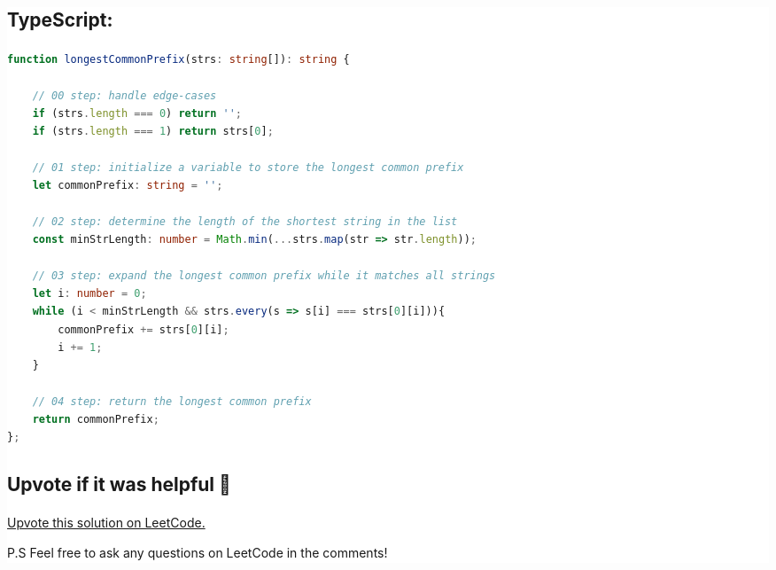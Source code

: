 ## TypeScript:

```TypeScript []
function longestCommonPrefix(strs: string[]): string {

    // 00 step: handle edge-cases
    if (strs.length === 0) return '';
    if (strs.length === 1) return strs[0];

    // 01 step: initialize a variable to store the longest common prefix
    let commonPrefix: string = '';

    // 02 step: determine the length of the shortest string in the list
    const minStrLength: number = Math.min(...strs.map(str => str.length));

    // 03 step: expand the longest common prefix while it matches all strings
    let i: number = 0;
    while (i < minStrLength && strs.every(s => s[i] === strs[0][i])){
        commonPrefix += strs[0][i];
        i += 1;
    }

    // 04 step: return the longest common prefix
    return commonPrefix;
};
```

## Upvote if it was helpful 🙏

[Upvote this solution on LeetCode.](https://leetcode.com/problems/longest-common-prefix/solutions/5843057/super-easy-python-java-javascript-c-go/)

P.S Feel free to ask any questions on LeetCode in the comments!
